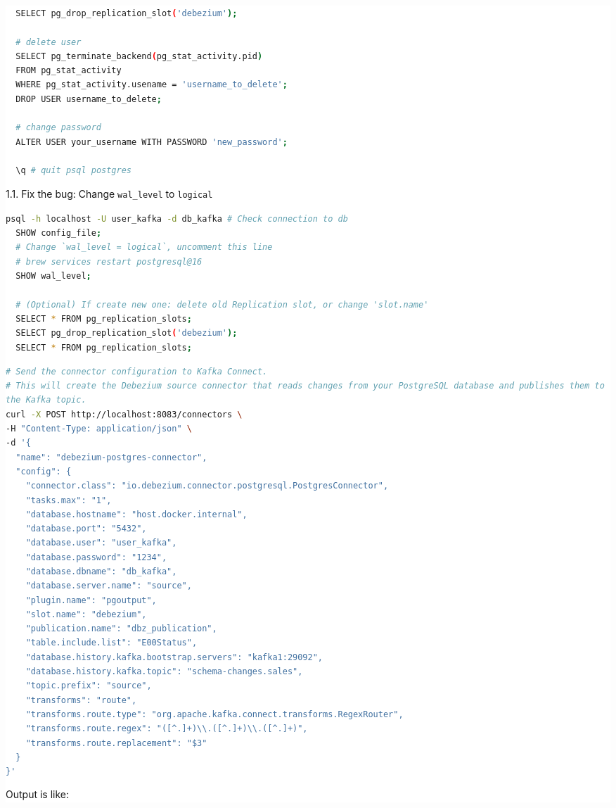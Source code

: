 ```bash
  SELECT pg_drop_replication_slot('debezium');
  
  # delete user
  SELECT pg_terminate_backend(pg_stat_activity.pid)
  FROM pg_stat_activity
  WHERE pg_stat_activity.usename = 'username_to_delete';
  DROP USER username_to_delete;

  # change password
  ALTER USER your_username WITH PASSWORD 'new_password';

  \q # quit psql postgres
```
1.1. Fix the bug: Change `wal_level` to `logical`
```bash
psql -h localhost -U user_kafka -d db_kafka # Check connection to db
  SHOW config_file;
  # Change `wal_level = logical`, uncomment this line
  # brew services restart postgresql@16
  SHOW wal_level;

  # (Optional) If create new one: delete old Replication slot, or change 'slot.name'
  SELECT * FROM pg_replication_slots;
  SELECT pg_drop_replication_slot('debezium');
  SELECT * FROM pg_replication_slots;
```
```bash
# Send the connector configuration to Kafka Connect. 
# This will create the Debezium source connector that reads changes from your PostgreSQL database and publishes them to the Kafka topic.
curl -X POST http://localhost:8083/connectors \
-H "Content-Type: application/json" \
-d '{
  "name": "debezium-postgres-connector",
  "config": {
    "connector.class": "io.debezium.connector.postgresql.PostgresConnector",
    "tasks.max": "1",
    "database.hostname": "host.docker.internal",
    "database.port": "5432",
    "database.user": "user_kafka",
    "database.password": "1234",
    "database.dbname": "db_kafka",
    "database.server.name": "source",
    "plugin.name": "pgoutput",
    "slot.name": "debezium",
    "publication.name": "dbz_publication",
    "table.include.list": "E00Status",
    "database.history.kafka.bootstrap.servers": "kafka1:29092",
    "database.history.kafka.topic": "schema-changes.sales",
    "topic.prefix": "source",
    "transforms": "route",
    "transforms.route.type": "org.apache.kafka.connect.transforms.RegexRouter",
    "transforms.route.regex": "([^.]+)\\.([^.]+)\\.([^.]+)",
    "transforms.route.replacement": "$3"
  }
}'
```
Output is like:
```
```